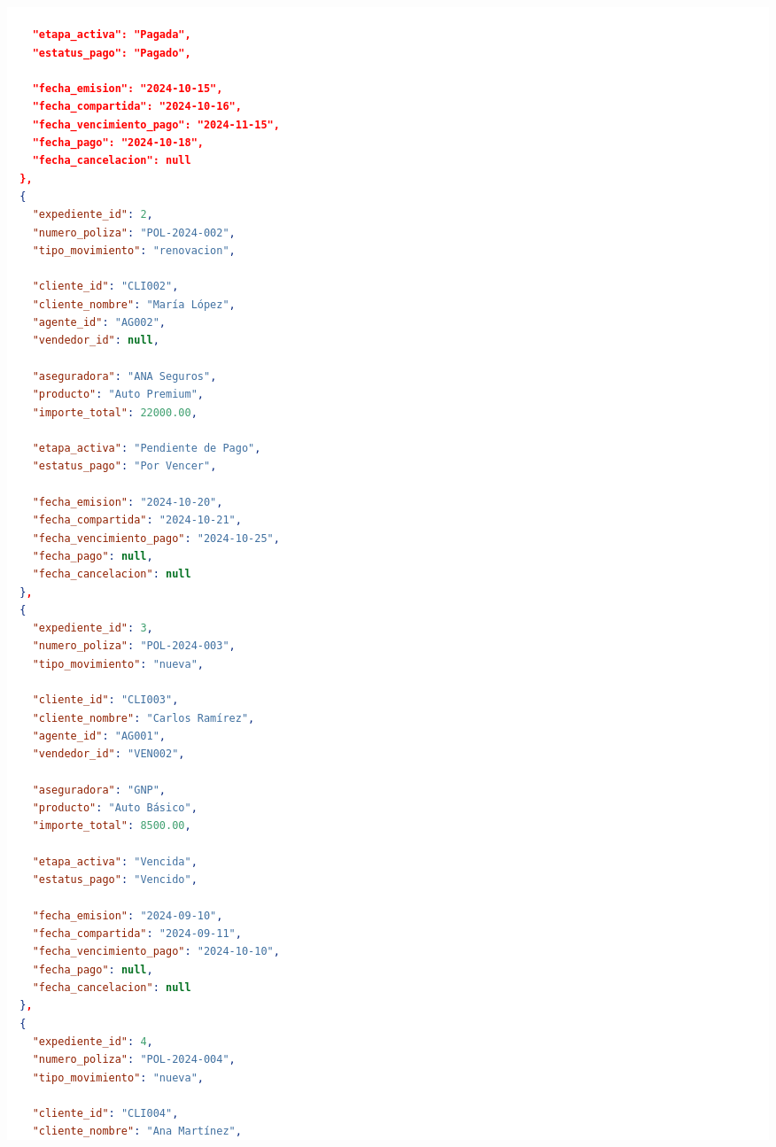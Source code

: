 ```json
    
    "etapa_activa": "Pagada",
    "estatus_pago": "Pagado",
    
    "fecha_emision": "2024-10-15",
    "fecha_compartida": "2024-10-16",
    "fecha_vencimiento_pago": "2024-11-15",
    "fecha_pago": "2024-10-18",
    "fecha_cancelacion": null
  },
  {
    "expediente_id": 2,
    "numero_poliza": "POL-2024-002",
    "tipo_movimiento": "renovacion",
    
    "cliente_id": "CLI002",
    "cliente_nombre": "María López",
    "agente_id": "AG002",
    "vendedor_id": null,
    
    "aseguradora": "ANA Seguros",
    "producto": "Auto Premium",
    "importe_total": 22000.00,
    
    "etapa_activa": "Pendiente de Pago",
    "estatus_pago": "Por Vencer",
    
    "fecha_emision": "2024-10-20",
    "fecha_compartida": "2024-10-21",
    "fecha_vencimiento_pago": "2024-10-25",
    "fecha_pago": null,
    "fecha_cancelacion": null
  },
  {
    "expediente_id": 3,
    "numero_poliza": "POL-2024-003",
    "tipo_movimiento": "nueva",
    
    "cliente_id": "CLI003",
    "cliente_nombre": "Carlos Ramírez",
    "agente_id": "AG001",
    "vendedor_id": "VEN002",
    
    "aseguradora": "GNP",
    "producto": "Auto Básico",
    "importe_total": 8500.00,
    
    "etapa_activa": "Vencida",
    "estatus_pago": "Vencido",
    
    "fecha_emision": "2024-09-10",
    "fecha_compartida": "2024-09-11",
    "fecha_vencimiento_pago": "2024-10-10",
    "fecha_pago": null,
    "fecha_cancelacion": null
  },
  {
    "expediente_id": 4,
    "numero_poliza": "POL-2024-004",
    "tipo_movimiento": "nueva",
    
    "cliente_id": "CLI004",
    "cliente_nombre": "Ana Martínez",
```